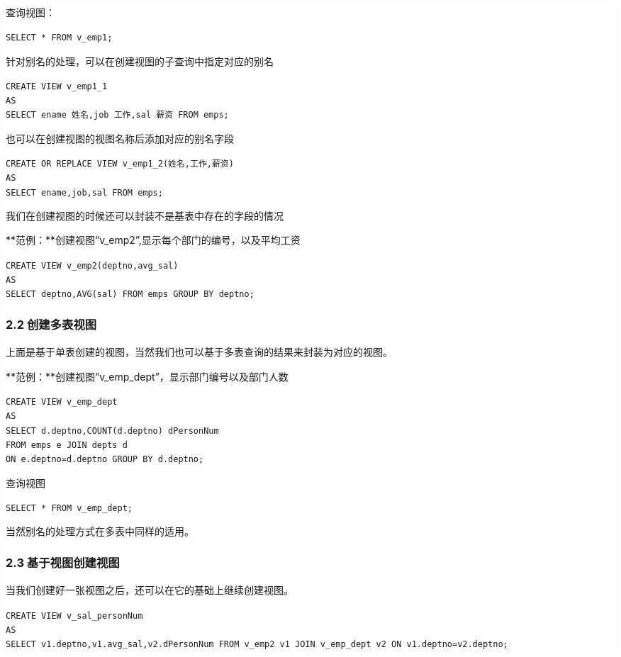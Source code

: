 查询视图：

```mysql
SELECT * FROM v_emp1;
```

针对别名的处理，可以在创建视图的子查询中指定对应的别名

```mysql
CREATE VIEW v_emp1_1
AS
SELECT ename 姓名,job 工作,sal 薪资 FROM emps;
```

也可以在创建视图的视图名称后添加对应的别名字段

```mysql
CREATE OR REPLACE VIEW v_emp1_2(姓名,工作,薪资)
AS
SELECT ename,job,sal FROM emps;
```

我们在创建视图的时候还可以封装不是基表中存在的字段的情况

**范例：**创建视图“v_emp2”,显示每个部门的编号，以及平均工资

```mysql
CREATE VIEW v_emp2(deptno,avg_sal)
AS
SELECT deptno,AVG(sal) FROM emps GROUP BY deptno;
```

### **2.2 创建多表视图**

  上面是基于单表创建的视图，当然我们也可以基于多表查询的结果来封装为对应的视图。

**范例：**创建视图“v_emp_dept”，显示部门编号以及部门人数

```mysql
CREATE VIEW v_emp_dept
AS 
SELECT d.deptno,COUNT(d.deptno) dPersonNum
FROM emps e JOIN depts d
ON e.deptno=d.deptno GROUP BY d.deptno;
```

查询视图

```mysql
SELECT * FROM v_emp_dept;
```

当然别名的处理方式在多表中同样的适用。

### **2.3 基于视图创建视图**

  当我们创建好一张视图之后，还可以在它的基础上继续创建视图。

```mysql
CREATE VIEW v_sal_personNum
AS
SELECT v1.deptno,v1.avg_sal,v2.dPersonNum FROM v_emp2 v1 JOIN v_emp_dept v2 ON v1.deptno=v2.deptno;
```
